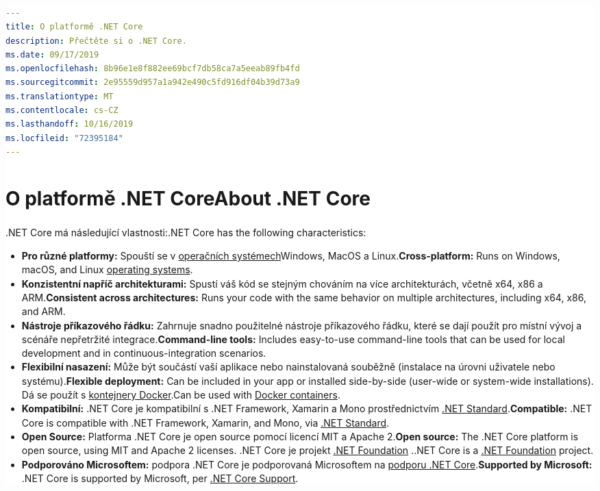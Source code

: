 ```yaml
---
title: O platformě .NET Core
description: Přečtěte si o .NET Core.
ms.date: 09/17/2019
ms.openlocfilehash: 8b96e1e8f882ee69bcf7db58ca7a5eeab89fb4fd
ms.sourcegitcommit: 2e95559d957a1a942e490c5fd916df04b39d73a9
ms.translationtype: MT
ms.contentlocale: cs-CZ
ms.lasthandoff: 10/16/2019
ms.locfileid: "72395184"
---
```

# <a name="about-net-core"></a><span data-ttu-id="c4c66-103">O platformě .NET Core</span><span class="sxs-lookup"><span data-stu-id="c4c66-103">About .NET Core</span></span>

<span data-ttu-id="c4c66-104">.NET Core má následující vlastnosti:</span><span class="sxs-lookup"><span data-stu-id="c4c66-104">.NET Core has the following characteristics:</span></span>

- <span data-ttu-id="c4c66-105">**Pro různé platformy:** Spouští se v [operačních systémech](https://github.com/dotnet/core/blob/master/os-lifecycle-policy.md)Windows, MacOS a Linux.</span><span class="sxs-lookup"><span data-stu-id="c4c66-105">**Cross-platform:** Runs on Windows, macOS, and Linux [operating systems](https://github.com/dotnet/core/blob/master/os-lifecycle-policy.md).</span></span>
- <span data-ttu-id="c4c66-106">**Konzistentní napříč architekturami:** Spustí váš kód se stejným chováním na více architekturách, včetně x64, x86 a ARM.</span><span class="sxs-lookup"><span data-stu-id="c4c66-106">**Consistent across architectures:** Runs your code with the same behavior on multiple architectures, including x64, x86, and ARM.</span></span>
- <span data-ttu-id="c4c66-107">**Nástroje příkazového řádku:**  Zahrnuje snadno použitelné nástroje příkazového řádku, které se dají použít pro místní vývoj a scénáře nepřetržité integrace.</span><span class="sxs-lookup"><span data-stu-id="c4c66-107">**Command-line tools:**  Includes easy-to-use command-line tools that can be used for local development and in continuous-integration scenarios.</span></span>
- <span data-ttu-id="c4c66-108">**Flexibilní nasazení:** Může být součástí vaší aplikace nebo nainstalovaná souběžně (instalace na úrovni uživatele nebo systému).</span><span class="sxs-lookup"><span data-stu-id="c4c66-108">**Flexible deployment:** Can be included in your app or installed side-by-side (user-wide or system-wide installations).</span></span> <span data-ttu-id="c4c66-109">Dá se použít s [kontejnery Docker](docker/index.md).</span><span class="sxs-lookup"><span data-stu-id="c4c66-109">Can be used with [Docker containers](docker/index.md).</span></span>
- <span data-ttu-id="c4c66-110">**Kompatibilní:** .NET Core je kompatibilní s .NET Framework, Xamarin a Mono prostřednictvím [.NET Standard](../standard/net-standard.md).</span><span class="sxs-lookup"><span data-stu-id="c4c66-110">**Compatible:** .NET Core is compatible with .NET Framework, Xamarin, and Mono, via [.NET Standard](../standard/net-standard.md).</span></span>
- <span data-ttu-id="c4c66-111">**Open Source:** Platforma .NET Core je open source pomocí licencí MIT a Apache 2.</span><span class="sxs-lookup"><span data-stu-id="c4c66-111">**Open source:** The .NET Core platform is open source, using MIT and Apache 2 licenses.</span></span> <span data-ttu-id="c4c66-112">.NET Core je projekt [.NET Foundation](https://dotnetfoundation.org/) .</span><span class="sxs-lookup"><span data-stu-id="c4c66-112">.NET Core is a [.NET Foundation](https://dotnetfoundation.org/) project.</span></span>
- <span data-ttu-id="c4c66-113">**Podporováno Microsoftem:** podpora .NET Core je podporovaná Microsoftem na [podporu .NET Core](https://dotnet.microsoft.com/platform/support/policy).</span><span class="sxs-lookup"><span data-stu-id="c4c66-113">**Supported by Microsoft:** .NET Core is supported by Microsoft, per [.NET Core Support](https://dotnet.microsoft.com/platform/support/policy).</span></span>
